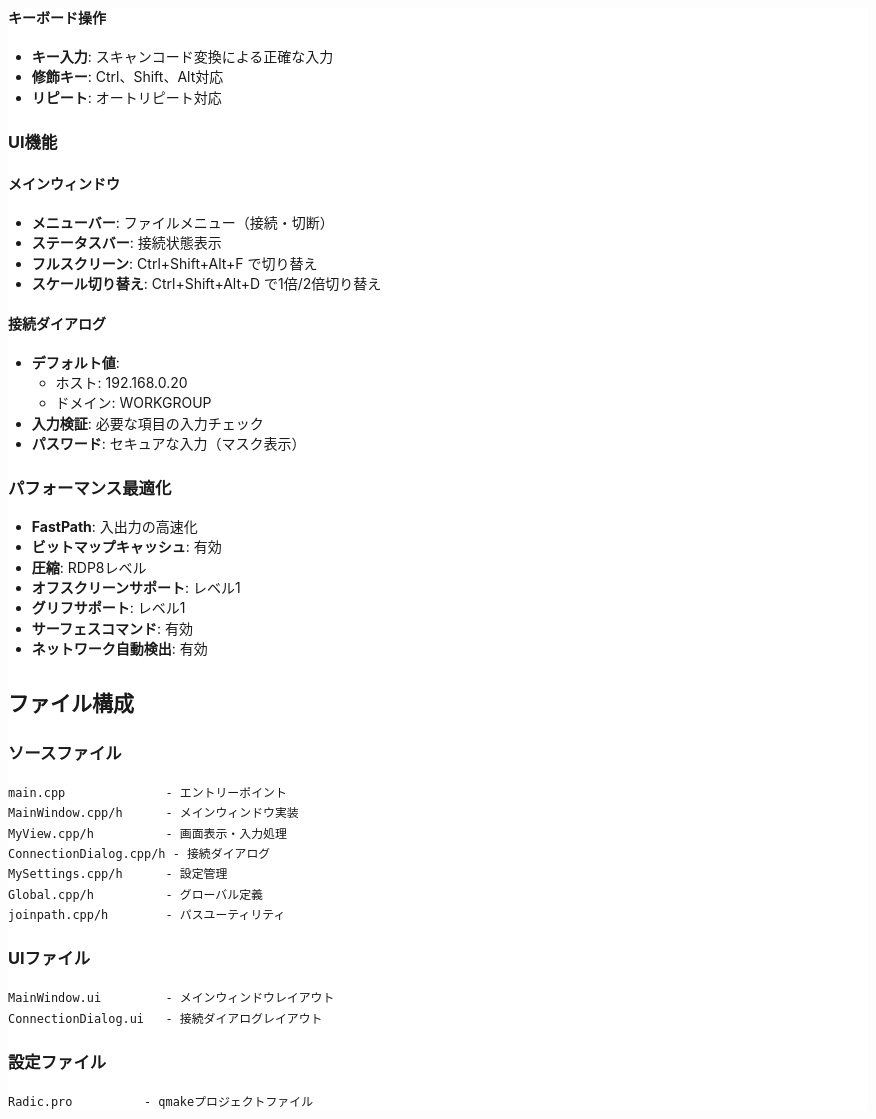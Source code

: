 #### キーボード操作
- **キー入力**: スキャンコード変換による正確な入力
- **修飾キー**: Ctrl、Shift、Alt対応
- **リピート**: オートリピート対応

### UI機能

#### メインウィンドウ
- **メニューバー**: ファイルメニュー（接続・切断）
- **ステータスバー**: 接続状態表示
- **フルスクリーン**: Ctrl+Shift+Alt+F で切り替え
- **スケール切り替え**: Ctrl+Shift+Alt+D で1倍/2倍切り替え

#### 接続ダイアログ
- **デフォルト値**: 
  - ホスト: 192.168.0.20
  - ドメイン: WORKGROUP
- **入力検証**: 必要な項目の入力チェック
- **パスワード**: セキュアな入力（マスク表示）

### パフォーマンス最適化
- **FastPath**: 入出力の高速化
- **ビットマップキャッシュ**: 有効
- **圧縮**: RDP8レベル
- **オフスクリーンサポート**: レベル1
- **グリフサポート**: レベル1
- **サーフェスコマンド**: 有効
- **ネットワーク自動検出**: 有効

## ファイル構成

### ソースファイル
```
main.cpp              - エントリーポイント
MainWindow.cpp/h      - メインウィンドウ実装
MyView.cpp/h          - 画面表示・入力処理
ConnectionDialog.cpp/h - 接続ダイアログ
MySettings.cpp/h      - 設定管理
Global.cpp/h          - グローバル定義
joinpath.cpp/h        - パスユーティリティ
```

### UIファイル
```
MainWindow.ui         - メインウィンドウレイアウト
ConnectionDialog.ui   - 接続ダイアログレイアウト
```

### 設定ファイル
```
Radic.pro          - qmakeプロジェクトファイル
```
